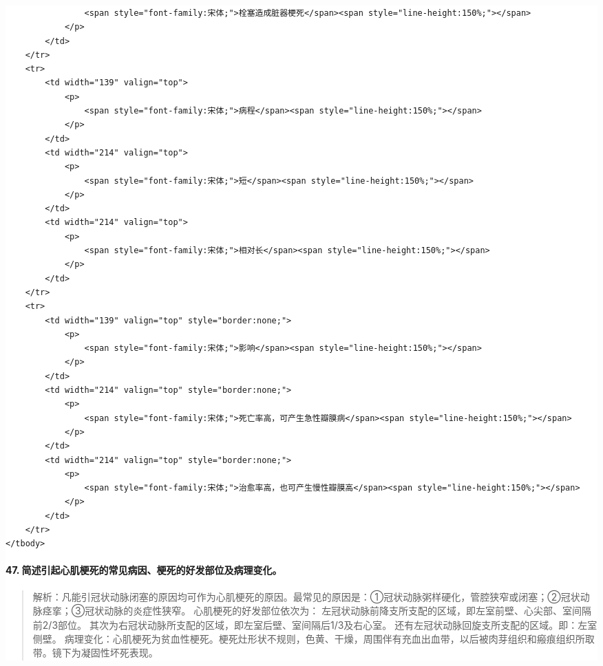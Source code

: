 					<span style="font-family:宋体;">栓塞造成脏器梗死</span><span style="line-height:150%;"></span>
				</p>
			</td>
		</tr>
		<tr>
			<td width="139" valign="top">
				<p>
					<span style="font-family:宋体;">病程</span><span style="line-height:150%;"></span>
				</p>
			</td>
			<td width="214" valign="top">
				<p>
					<span style="font-family:宋体;">短</span><span style="line-height:150%;"></span>
				</p>
			</td>
			<td width="214" valign="top">
				<p>
					<span style="font-family:宋体;">相对长</span><span style="line-height:150%;"></span>
				</p>
			</td>
		</tr>
		<tr>
			<td width="139" valign="top" style="border:none;">
				<p>
					<span style="font-family:宋体;">影响</span><span style="line-height:150%;"></span>
				</p>
			</td>
			<td width="214" valign="top" style="border:none;">
				<p>
					<span style="font-family:宋体;">死亡率高，可产生急性瓣膜病</span><span style="line-height:150%;"></span>
				</p>
			</td>
			<td width="214" valign="top" style="border:none;">
				<p>
					<span style="font-family:宋体;">治愈率高，也可产生慢性瓣膜高</span><span style="line-height:150%;"></span>
				</p>
			</td>
		</tr>
	</tbody>
</table>







#### 47. 简述引起心肌梗死的常见病因、梗死的好发部位及病理变化。

> 解析：凡能引冠状动脉闭塞的原因均可作为心肌梗死的原因。最常见的原因是：①冠状动脉粥样硬化，管腔狭窄或闭塞；②冠状动脉痉挛；③冠状动脉的炎症性狭窄。 心肌梗死的好发部位依次为： 左冠状动脉前降支所支配的区域，即左室前壁、心尖部、室间隔前2/3部位。 其次为右冠状动脉所支配的区域，即左室后壁、室间隔后1/3及右心室。 还有左冠状动脉回旋支所支配的区域。即：左室侧壁。 病理变化：心肌梗死为贫血性梗死。梗死灶形状不规则，色黄、干燥，周围伴有充血出血带，以后被肉芽组织和瘢痕组织所取带。镜下为凝固性坏死表现。



